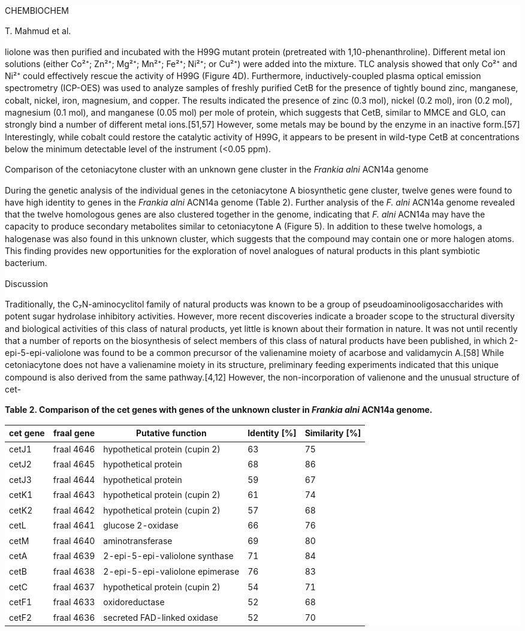 CHEMBIOCHEM

T. Mahmud et al.

liolone was then purified and incubated with the H99G mutant protein (pretreated with 1,10-phenanthroline). Different metal ion solutions (either Co²⁺; Zn²⁺; Mg²⁺; Mn²⁺; Fe²⁺; Ni²⁺; or Cu²⁺) were added into the mixture. TLC analysis showed that only Co²⁺ and Ni²⁺ could effectively rescue the activity of H99G (Figure 4D). Furthermore, inductively-coupled plasma optical emission spectrometry (ICP-OES) was used to analyze samples of freshly purified CetB for the presence of tightly bound zinc, manganese, cobalt, nickel, iron, magnesium, and copper. The results indicated the presence of zinc (0.3 mol), nickel (0.2 mol), iron (0.2 mol), magnesium (0.1 mol), and manganese (0.05 mol) per mole of protein, which suggests that CetB, similar to MMCE and GLO, can strongly bind a number of different metal ions.[51,57] However, some metals may be bound by the enzyme in an inactive form.[57] Interestingly, while cobalt could restore the catalytic activity of H99G, it appears to be present in wild-type CetB at concentrations below the minimum detectable level of the instrument (<0.05 ppm).

Comparison of the cetoniacytone cluster with an unknown gene cluster in the *Frankia alni* ACN14a genome

During the genetic analysis of the individual genes in the cetoniacytone A biosynthetic gene cluster, twelve genes were found to have high identity to genes in the *Frankia alni* ACN14a genome (Table 2). Further analysis of the *F. alni* ACN14a genome revealed that the twelve homologous genes are also clustered together in the genome, indicating that *F. alni* ACN14a may have the capacity to produce secondary metabolites similar to cetoniacytone A (Figure 5). In addition to these twelve homologs, a halogenase was also found in this unknown cluster, which suggests that the compound may contain one or more halogen atoms. This finding provides new opportunities for the exploration of novel analogues of natural products in this plant symbiotic bacterium.

Discussion

Traditionally, the C₇N-aminocyclitol family of natural products was known to be a group of pseudoaminooligosaccharides with potent sugar hydrolase inhibitory activities. However, more recent discoveries indicate a broader scope to the structural diversity and biological activities of this class of natural products, yet little is known about their formation in nature. It was not until recently that a number of reports on the biosynthesis of select members of this class of natural products have been published, in which 2-epi-5-epi-valiolone was found to be a common precursor of the valienamine moiety of acarbose and validamycin A.[58] While cetoniacytone does not have a valienamine moiety in its structure, preliminary feeding experiments indicated that this unique compound is also derived from the same pathway.[4,12] However, the non-incorporation of valienone and the unusual structure of cet-

**Table 2. Comparison of the cet genes with genes of the unknown cluster in *Frankia alni* ACN14a genome.**

| cet gene | fraal gene | Putative function | Identity [%] | Similarity [%] |
|----------|------------|-------------------|---------------|-----------------|
| cetJ1    | fraal 4646 | hypothetical protein (cupin 2) | 63              | 75              |
| cetJ2    | fraal 4645 | hypothetical protein | 68              | 86              |
| cetJ3    | fraal 4644 | hypothetical protein | 59              | 67              |
| cetK1    | fraal 4643 | hypothetical protein (cupin 2) | 61              | 74              |
| cetK2    | fraal 4642 | hypothetical protein (cupin 2) | 57              | 68              |
| cetL     | fraal 4641 | glucose 2-oxidase | 66              | 76              |
| cetM     | fraal 4640 | aminotransferase | 69              | 80              |
| cetA     | fraal 4639 | 2-epi-5-epi-valiolone synthase | 71              | 84              |
| cetB     | fraal 4638 | 2-epi-5-epi-valiolone epimerase | 76              | 83              |
| cetC     | fraal 4637 | hypothetical protein (cupin 2) | 54              | 71              |
| cetF1    | fraal 4633 | oxidoreductase | 52              | 68              |
| cetF2    | fraal 4636 | secreted FAD-linked oxidase | 52              | 70              |